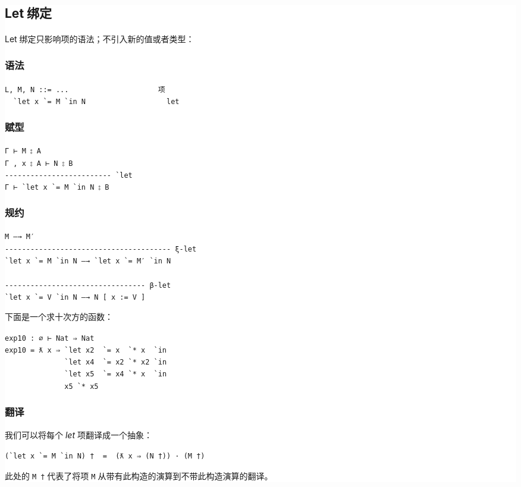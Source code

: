 
## Let 绑定



Let 绑定只影响项的语法；不引入新的值或者类型：



### 语法



    L, M, N ::= ...                     项
      `let x `= M `in N                   let



### 赋型

    Γ ⊢ M ⦂ A
    Γ , x ⦂ A ⊢ N ⦂ B
    ------------------------- `let
    Γ ⊢ `let x `= M `in N ⦂ B



### 规约

    M —→ M′
    --------------------------------------- ξ-let
    `let x `= M `in N —→ `let x `= M′ `in N

    --------------------------------- β-let
    `let x `= V `in N —→ N [ x := V ]





下面是一个求十次方的函数：

    exp10 : ∅ ⊢ Nat ⇒ Nat
    exp10 = ƛ x ⇒ `let x2  `= x  `* x  `in
                  `let x4  `= x2 `* x2 `in
                  `let x5  `= x4 `* x  `in
                  x5 `* x5



### 翻译



我们可以将每个 _let_ 项翻译成一个抽象：

    (`let x `= M `in N) †  =  (ƛ x ⇒ (N †)) · (M †)



此处的 `M †` 代表了将项 `M` 从带有此构造的演算到不带此构造演算的翻译。


